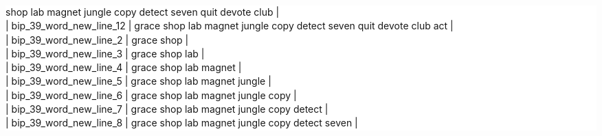 shop
lab
magnet
jungle
copy
detect
seven
quit
devote
club |  
| bip_39_word_new_line_12 | grace
shop
lab
magnet
jungle
copy
detect
seven
quit
devote
club
act |  
| bip_39_word_new_line_2 | grace
shop |  
| bip_39_word_new_line_3 | grace
shop
lab |  
| bip_39_word_new_line_4 | grace
shop
lab
magnet |  
| bip_39_word_new_line_5 | grace
shop
lab
magnet
jungle |  
| bip_39_word_new_line_6 | grace
shop
lab
magnet
jungle
copy |  
| bip_39_word_new_line_7 | grace
shop
lab
magnet
jungle
copy
detect |  
| bip_39_word_new_line_8 | grace
shop
lab
magnet
jungle
copy
detect
seven |  